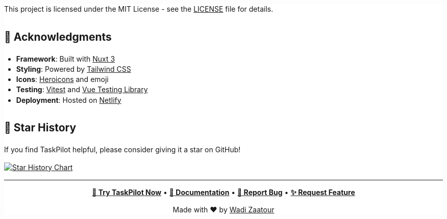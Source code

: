 This project is licensed under the MIT License - see the [LICENSE](LICENSE) file for details.

## 🙏 Acknowledgments

- **Framework**: Built with [Nuxt 3](https://nuxt.com/)
- **Styling**: Powered by [Tailwind CSS](https://tailwindcss.com/)
- **Icons**: [Heroicons](https://heroicons.com/) and emoji
- **Testing**: [Vitest](https://vitest.dev/) and [Vue Testing Library](https://testing-library.com/docs/vue-testing-library/intro/)
- **Deployment**: Hosted on [Netlify](https://netlify.com/)

## 🌟 Star History

If you find TaskPilot helpful, please consider giving it a star on GitHub!

[![Star History Chart](https://api.star-history.com/svg?repos=wadizaatour/TaskPilot&type=Timeline)](https://star-history.com/#wadizaatour/TaskPilot&Timeline)

---

<div align="center">

**[🚀 Try TaskPilot Now](https://taskspilot.netlify.app/)** • 
**[📖 Documentation](https://taskspilot.netlify.app/)** • 
**[🐛 Report Bug](https://github.com/wadizaatour/TaskPilot/issues)** • 
**[✨ Request Feature](https://github.com/wadizaatour/TaskPilot/issues)**

Made with ❤️ by [Wadi Zaatour](https://github.com/wadizaatour)

</div>
